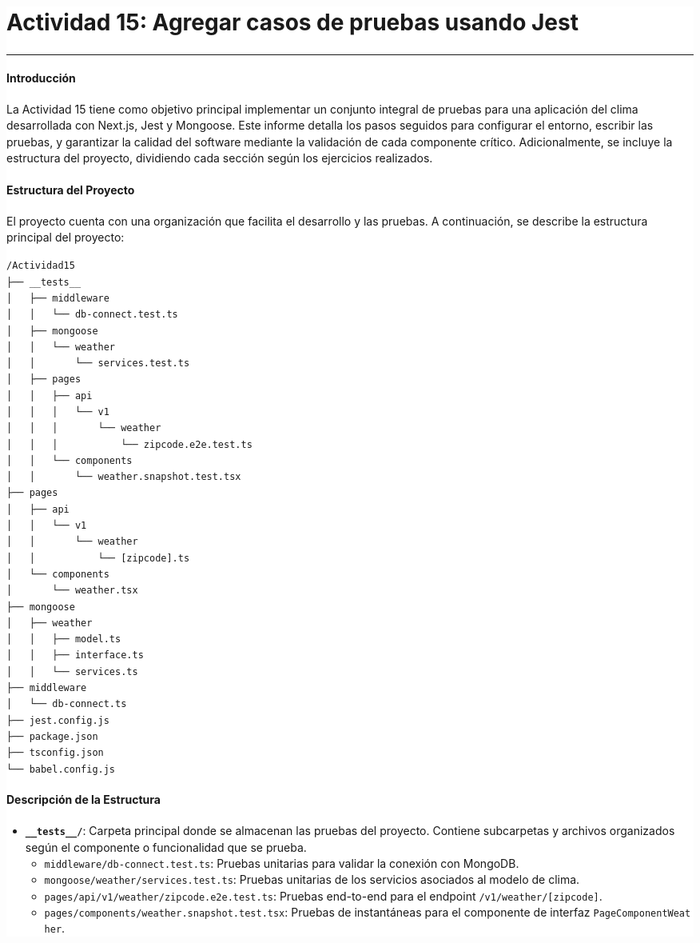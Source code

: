 # **Actividad 15: Agregar casos de pruebas usando Jest**
---


#### **Introducción**
La Actividad 15 tiene como objetivo principal implementar un conjunto integral de pruebas para una aplicación del clima desarrollada con Next.js, Jest y Mongoose. Este informe detalla los pasos seguidos para configurar el entorno, escribir las pruebas, y garantizar la calidad del software mediante la validación de cada componente crítico. Adicionalmente, se incluye la estructura del proyecto, dividiendo cada sección según los ejercicios realizados.

#### **Estructura del Proyecto**
El proyecto cuenta con una organización que facilita el desarrollo y las pruebas. A continuación, se describe la estructura principal del proyecto:

```
/Actividad15
├── __tests__
│   ├── middleware
│   │   └── db-connect.test.ts
│   ├── mongoose
│   │   └── weather
│   │       └── services.test.ts
│   ├── pages
│   │   ├── api
│   │   │   └── v1
│   │   │       └── weather
│   │   │           └── zipcode.e2e.test.ts
│   │   └── components
│   │       └── weather.snapshot.test.tsx
├── pages
│   ├── api
│   │   └── v1
│   │       └── weather
│   │           └── [zipcode].ts
│   └── components
│       └── weather.tsx
├── mongoose
│   ├── weather
│   │   ├── model.ts
│   │   ├── interface.ts
│   │   └── services.ts
├── middleware
│   └── db-connect.ts
├── jest.config.js
├── package.json
├── tsconfig.json
└── babel.config.js
```

#### **Descripción de la Estructura**
- **`__tests__/`**: Carpeta principal donde se almacenan las pruebas del proyecto. Contiene subcarpetas y archivos organizados según el componente o funcionalidad que se prueba.
  - `middleware/db-connect.test.ts`: Pruebas unitarias para validar la conexión con MongoDB.
  - `mongoose/weather/services.test.ts`: Pruebas unitarias de los servicios asociados al modelo de clima.
  - `pages/api/v1/weather/zipcode.e2e.test.ts`: Pruebas end-to-end para el endpoint `/v1/weather/[zipcode]`.
  - `pages/components/weather.snapshot.test.tsx`: Pruebas de instantáneas para el componente de interfaz `PageComponentWeather`.
